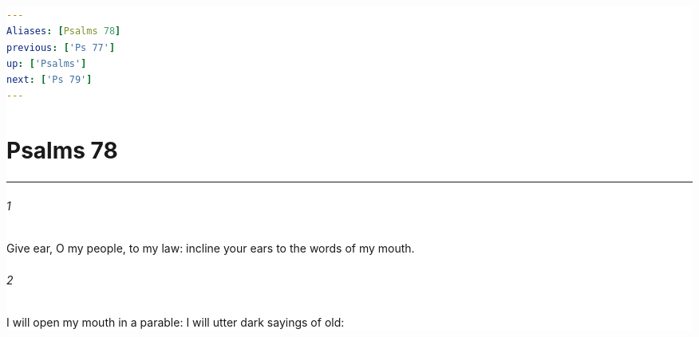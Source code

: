 ```yaml
---
Aliases: [Psalms 78]
previous: ['Ps 77']
up: ['Psalms']
next: ['Ps 79']
---
```

# Psalms 78

***


















###### 1 








Give ear, O my people, to my law: incline your ears to the words of my mouth. 

















###### 2 








I will open my mouth in a parable: I will utter dark sayings of old: 










